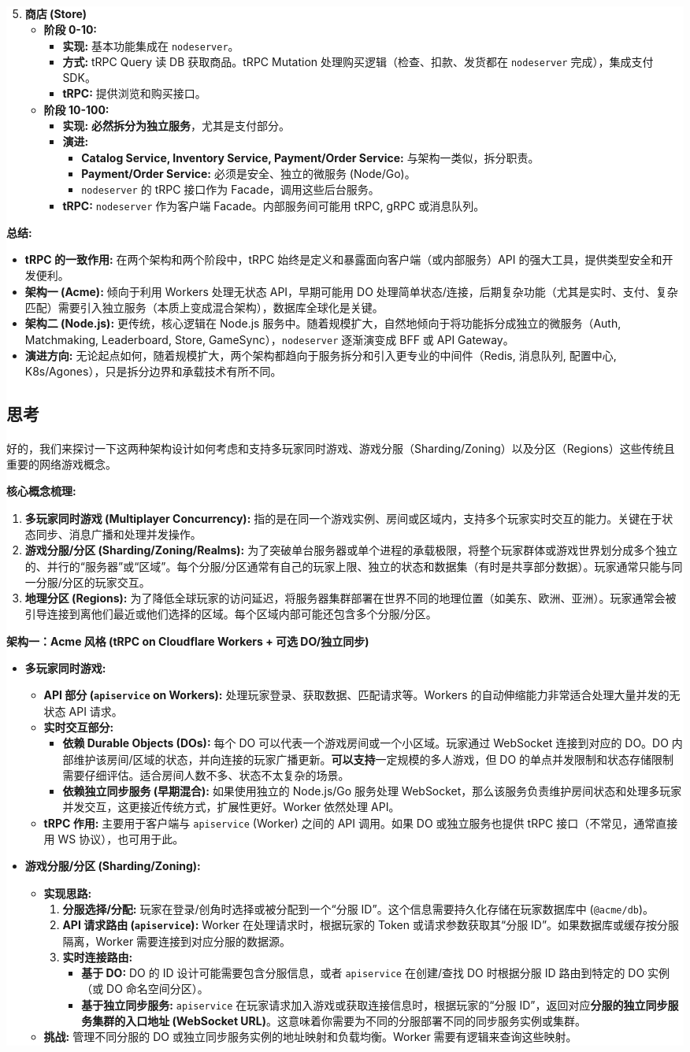 5.  **商店 (Store)**
    *   **阶段 0-10:**
        *   **实现:** 基本功能集成在 `nodeserver`。
        *   **方式:** tRPC Query 读 DB 获取商品。tRPC Mutation 处理购买逻辑（检查、扣款、发货都在 `nodeserver` 完成），集成支付 SDK。
        *   **tRPC:** 提供浏览和购买接口。
    *   **阶段 10-100:**
        *   **实现:** **必然拆分为独立服务**，尤其是支付部分。
        *   **演进:**
            *   **Catalog Service, Inventory Service, Payment/Order Service:** 与架构一类似，拆分职责。
            *   **Payment/Order Service:** 必须是安全、独立的微服务 (Node/Go)。
            *   `nodeserver` 的 tRPC 接口作为 Facade，调用这些后台服务。
        *   **tRPC:** `nodeserver` 作为客户端 Facade。内部服务间可能用 tRPC, gRPC 或消息队列。

**总结:**

*   **tRPC 的一致作用:** 在两个架构和两个阶段中，tRPC 始终是定义和暴露面向客户端（或内部服务）API 的强大工具，提供类型安全和开发便利。
*   **架构一 (Acme):** 倾向于利用 Workers 处理无状态 API，早期可能用 DO 处理简单状态/连接，后期复杂功能（尤其是实时、支付、复杂匹配）需要引入独立服务（本质上变成混合架构），数据库全球化是关键。
*   **架构二 (Node.js):** 更传统，核心逻辑在 Node.js 服务中。随着规模扩大，自然地倾向于将功能拆分成独立的微服务（Auth, Matchmaking, Leaderboard, Store, GameSync），`nodeserver` 逐渐演变成 BFF 或 API Gateway。
*   **演进方向:** 无论起点如何，随着规模扩大，两个架构都趋向于服务拆分和引入更专业的中间件（Redis, 消息队列, 配置中心, K8s/Agones），只是拆分边界和承载技术有所不同。





## 思考


好的，我们来探讨一下这两种架构设计如何考虑和支持多玩家同时游戏、游戏分服（Sharding/Zoning）以及分区（Regions）这些传统且重要的网络游戏概念。

**核心概念梳理:**

1.  **多玩家同时游戏 (Multiplayer Concurrency):** 指的是在同一个游戏实例、房间或区域内，支持多个玩家实时交互的能力。关键在于状态同步、消息广播和处理并发操作。
2.  **游戏分服/分区 (Sharding/Zoning/Realms):** 为了突破单台服务器或单个进程的承载极限，将整个玩家群体或游戏世界划分成多个独立的、并行的“服务器”或“区域”。每个分服/分区通常有自己的玩家上限、独立的状态和数据集（有时是共享部分数据）。玩家通常只能与同一分服/分区的玩家交互。
3.  **地理分区 (Regions):** 为了降低全球玩家的访问延迟，将服务器集群部署在世界不同的地理位置（如美东、欧洲、亚洲）。玩家通常会被引导连接到离他们最近或他们选择的区域。每个区域内部可能还包含多个分服/分区。

**架构一：Acme 风格 (tRPC on Cloudflare Workers + 可选 DO/独立同步)**

*   **多玩家同时游戏:**
    *   **API 部分 (`apiservice` on Workers):** 处理玩家登录、获取数据、匹配请求等。Workers 的自动伸缩能力非常适合处理大量并发的无状态 API 请求。
    *   **实时交互部分:**
        *   **依赖 Durable Objects (DOs):** 每个 DO 可以代表一个游戏房间或一个小区域。玩家通过 WebSocket 连接到对应的 DO。DO 内部维护该房间/区域的状态，并向连接的玩家广播更新。**可以支持**一定规模的多人游戏，但 DO 的单点并发限制和状态存储限制需要仔细评估。适合房间人数不多、状态不太复杂的场景。
        *   **依赖独立同步服务 (早期混合):** 如果使用独立的 Node.js/Go 服务处理 WebSocket，那么该服务负责维护房间状态和处理多玩家并发交互，这更接近传统方式，扩展性更好。Worker 依然处理 API。
    *   **tRPC 作用:** 主要用于客户端与 `apiservice` (Worker) 之间的 API 调用。如果 DO 或独立服务也提供 tRPC 接口（不常见，通常直接用 WS 协议），也可用于此。

*   **游戏分服/分区 (Sharding/Zoning):**
    *   **实现思路:**
        1.  **分服选择/分配:** 玩家在登录/创角时选择或被分配到一个“分服 ID”。这个信息需要持久化存储在玩家数据库中 (`@acme/db`)。
        2.  **API 请求路由 (`apiservice`):** Worker 在处理请求时，根据玩家的 Token 或请求参数获取其“分服 ID”。如果数据库或缓存按分服隔离，Worker 需要连接到对应分服的数据源。
        3.  **实时连接路由:**
            *   **基于 DO:** DO 的 ID 设计可能需要包含分服信息，或者 `apiservice` 在创建/查找 DO 时根据分服 ID 路由到特定的 DO 实例（或 DO 命名空间分区）。
            *   **基于独立同步服务:** `apiservice` 在玩家请求加入游戏或获取连接信息时，根据玩家的“分服 ID”，返回对应**分服的独立同步服务集群的入口地址 (WebSocket URL)**。这意味着你需要为不同的分服部署不同的同步服务实例或集群。
    *   **挑战:** 管理不同分服的 DO 或独立同步服务实例的地址映射和负载均衡。Worker 需要有逻辑来查询这些映射。
